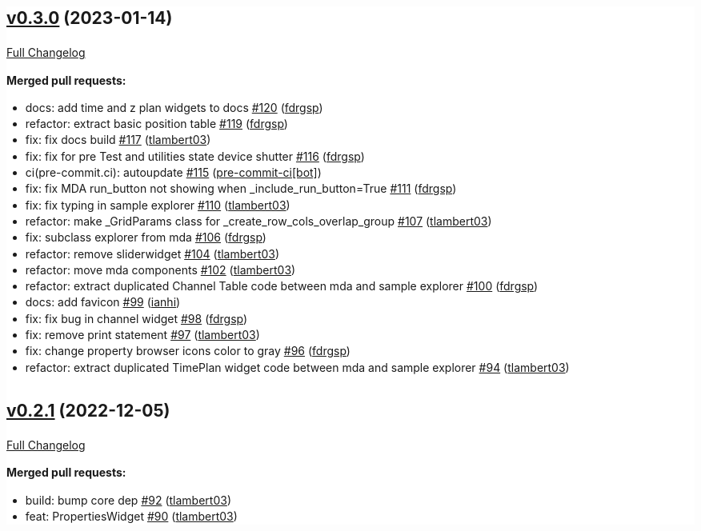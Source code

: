 ## [v0.3.0](https://github.com/pymmcore-plus/pymmcore-widgets/tree/v0.3.0) (2023-01-14)

[Full Changelog](https://github.com/pymmcore-plus/pymmcore-widgets/compare/v0.2.1...v0.3.0)

**Merged pull requests:**

- docs: add time and z plan widgets to docs [\#120](https://github.com/pymmcore-plus/pymmcore-widgets/pull/120) ([fdrgsp](https://github.com/fdrgsp))
- refactor: extract basic position table [\#119](https://github.com/pymmcore-plus/pymmcore-widgets/pull/119) ([fdrgsp](https://github.com/fdrgsp))
- fix: fix docs build [\#117](https://github.com/pymmcore-plus/pymmcore-widgets/pull/117) ([tlambert03](https://github.com/tlambert03))
- fix: fix for pre Test and utilities state device shutter [\#116](https://github.com/pymmcore-plus/pymmcore-widgets/pull/116) ([fdrgsp](https://github.com/fdrgsp))
- ci\(pre-commit.ci\): autoupdate [\#115](https://github.com/pymmcore-plus/pymmcore-widgets/pull/115) ([pre-commit-ci[bot]](https://github.com/apps/pre-commit-ci))
- fix: fix MDA run\_button not showing when \_include\_run\_button=True [\#111](https://github.com/pymmcore-plus/pymmcore-widgets/pull/111) ([fdrgsp](https://github.com/fdrgsp))
- fix: fix typing in sample explorer [\#110](https://github.com/pymmcore-plus/pymmcore-widgets/pull/110) ([tlambert03](https://github.com/tlambert03))
- refactor: make \_GridParams class for \_create\_row\_cols\_overlap\_group [\#107](https://github.com/pymmcore-plus/pymmcore-widgets/pull/107) ([tlambert03](https://github.com/tlambert03))
- fix: subclass explorer from mda [\#106](https://github.com/pymmcore-plus/pymmcore-widgets/pull/106) ([fdrgsp](https://github.com/fdrgsp))
- refactor: remove sliderwidget [\#104](https://github.com/pymmcore-plus/pymmcore-widgets/pull/104) ([tlambert03](https://github.com/tlambert03))
- refactor: move mda components [\#102](https://github.com/pymmcore-plus/pymmcore-widgets/pull/102) ([tlambert03](https://github.com/tlambert03))
- refactor: extract duplicated Channel Table code between mda and sample explorer [\#100](https://github.com/pymmcore-plus/pymmcore-widgets/pull/100) ([fdrgsp](https://github.com/fdrgsp))
- docs: add favicon [\#99](https://github.com/pymmcore-plus/pymmcore-widgets/pull/99) ([ianhi](https://github.com/ianhi))
- fix: fix bug in channel widget  [\#98](https://github.com/pymmcore-plus/pymmcore-widgets/pull/98) ([fdrgsp](https://github.com/fdrgsp))
- fix: remove print statement [\#97](https://github.com/pymmcore-plus/pymmcore-widgets/pull/97) ([tlambert03](https://github.com/tlambert03))
- fix: change property browser icons color to gray [\#96](https://github.com/pymmcore-plus/pymmcore-widgets/pull/96) ([fdrgsp](https://github.com/fdrgsp))
- refactor: extract duplicated TimePlan widget code between mda and sample explorer [\#94](https://github.com/pymmcore-plus/pymmcore-widgets/pull/94) ([tlambert03](https://github.com/tlambert03))

## [v0.2.1](https://github.com/pymmcore-plus/pymmcore-widgets/tree/v0.2.1) (2022-12-05)

[Full Changelog](https://github.com/pymmcore-plus/pymmcore-widgets/compare/v0.2.0...v0.2.1)

**Merged pull requests:**

- build: bump core dep [\#92](https://github.com/pymmcore-plus/pymmcore-widgets/pull/92) ([tlambert03](https://github.com/tlambert03))
- feat: PropertiesWidget [\#90](https://github.com/pymmcore-plus/pymmcore-widgets/pull/90) ([tlambert03](https://github.com/tlambert03))
